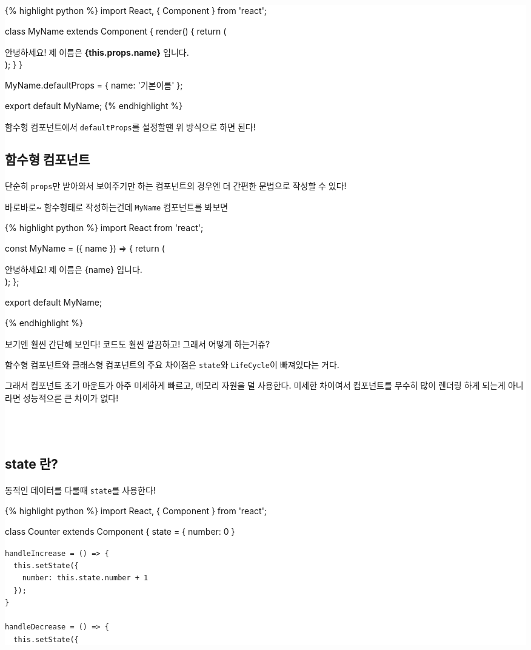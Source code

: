 
{% highlight python %}
  import React, { Component } from 'react';

  class MyName extends Component {
    render() {
      return (
        <div>
          안녕하세요! 제 이름은 <b>{this.props.name}</b> 입니다.
        </div>
      );
    }
  }

  MyName.defaultProps = {
    name: '기본이름'
  };

  export default MyName;
{% endhighlight %}
<p>함수형 컴포넌트에서 <code>defaultProps</code>를 설정할땐 위 방식으로 하면 된다!</p>

## 함수형 컴포넌트

<p>단순히 <code>props</code>만 받아와서 보여주기만 하는 컴포넌트의 경우엔 더 간편한 문법으로 작성할 수 있다!</p>
<p>바로바로~ 함수형태로 작성하는건데 <code>MyName</code> 컴포넌트를 봐보면</p>

{% highlight python %}
  import React from 'react';

  const MyName = ({ name }) => {
    return (
      <div>
        안녕하세요! 제 이름은 {name} 입니다.
      </div>
    );
  };

  export default MyName;

{% endhighlight %}
<p>보기엔 훨씬 간단해 보인다! 코드도 훨씬 깔끔하고! 그래서 어떻게 하는거쥬?</p>
<p>함수형 컴포넌트와 클래스형 컴포넌트의 주요 차이점은 <code>state</code>와 <code>LifeCycle</code>이 빠져있다는 거다.</p>
<p>그래서 컴포넌트 초기 마운트가 아주 미세하게 빠르고, 메모리 자원을 덜 사용한다. 미세한 차이여서 컴포넌트를 무수히 많이 렌더링 하게 되는게 아니라면 성능적으론 큰 차이가 없다!</p>

<br>
<br>

## state 란?

<p>동적인 데이터를 다룰때 <code>state</code>를 사용한다!</p>

{% highlight python %}
  import React, { Component } from 'react';

  class Counter extends Component {
    state = {
      number: 0
    }

    handleIncrease = () => {
      this.setState({
        number: this.state.number + 1
      });
    }

    handleDecrease = () => {
      this.setState({